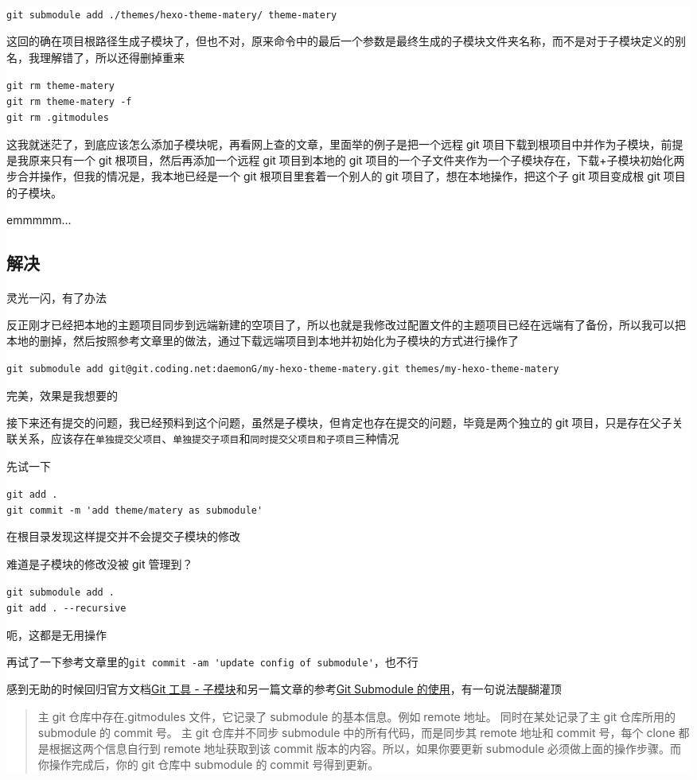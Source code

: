 ```
git submodule add ./themes/hexo-theme-matery/ theme-matery
```

这回的确在项目根路径生成子模块了，但也不对，原来命令中的最后一个参数是最终生成的子模块文件夹名称，而不是对于子模块定义的别名，我理解错了，所以还得删掉重来

```
git rm theme-matery
git rm theme-matery -f
git rm .gitmodules
```

这我就迷茫了，到底应该怎么添加子模块呢，再看网上查的文章，里面举的例子是把一个远程 git 项目下载到根项目中并作为子模块，前提是我原来只有一个 git 根项目，然后再添加一个远程 git 项目到本地的 git 项目的一个子文件夹作为一个子模块存在，下载+子模块初始化两步合并操作，但我的情况是，我本地已经是一个 git 根项目里套着一个别人的 git 项目了，想在本地操作，把这个子 git 项目变成根 git 项目的子模块。

emmmmm...

## 解决

灵光一闪，有了办法

反正刚才已经把本地的主题项目同步到远端新建的空项目了，所以也就是我修改过配置文件的主题项目已经在远端有了备份，所以我可以把本地的删掉，然后按照参考文章里的做法，通过下载远端项目到本地并初始化为子模块的方式进行操作了

```
git submodule add git@git.coding.net:daemonG/my-hexo-theme-matery.git themes/my-hexo-theme-matery
```

完美，效果是我想要的

接下来还有提交的问题，我已经预料到这个问题，虽然是子模块，但肯定也存在提交的问题，毕竟是两个独立的 git 项目，只是存在父子关联关系，应该存在`单独提交父项目`、`单独提交子项目`和`同时提交父项目和子项目`三种情况

先试一下

```
git add .
git commit -m 'add theme/matery as submodule'
```

在根目录发现这样提交并不会提交子模块的修改

难道是子模块的修改没被 git 管理到？

```
git submodule add .
git add . --recursive
```

呃，这都是无用操作

再试了一下参考文章里的`git commit -am 'update config of submodule'`，也不行

感到无助的时候回归官方文档[Git 工具 - 子模块](https://git-scm.com/book/zh/v1/Git-%E5%B7%A5%E5%85%B7-%E5%AD%90%E6%A8%A1%E5%9D%97)和另一篇文章的参考[Git Submodule 的使用](https://www.jianshu.com/p/384c73fe173f)，有一句说法醍醐灌顶

> 主 git 仓库中存在.gitmodules 文件，它记录了 submodule 的基本信息。例如 remote 地址。
> 同时在某处记录了主 git 仓库所用的 submodule 的 commit 号。
> 主 git 仓库并不同步 submodule 中的所有代码，而是同步其 remote 地址和 commit 号，每个 clone 都是根据这两个信息自行到 remote 地址获取到该 commit 版本的内容。所以，如果你要更新 submodule 必须做上面的操作步骤。而你操作完成后，你的 git 仓库中 submodule 的 commit 号得到更新。
